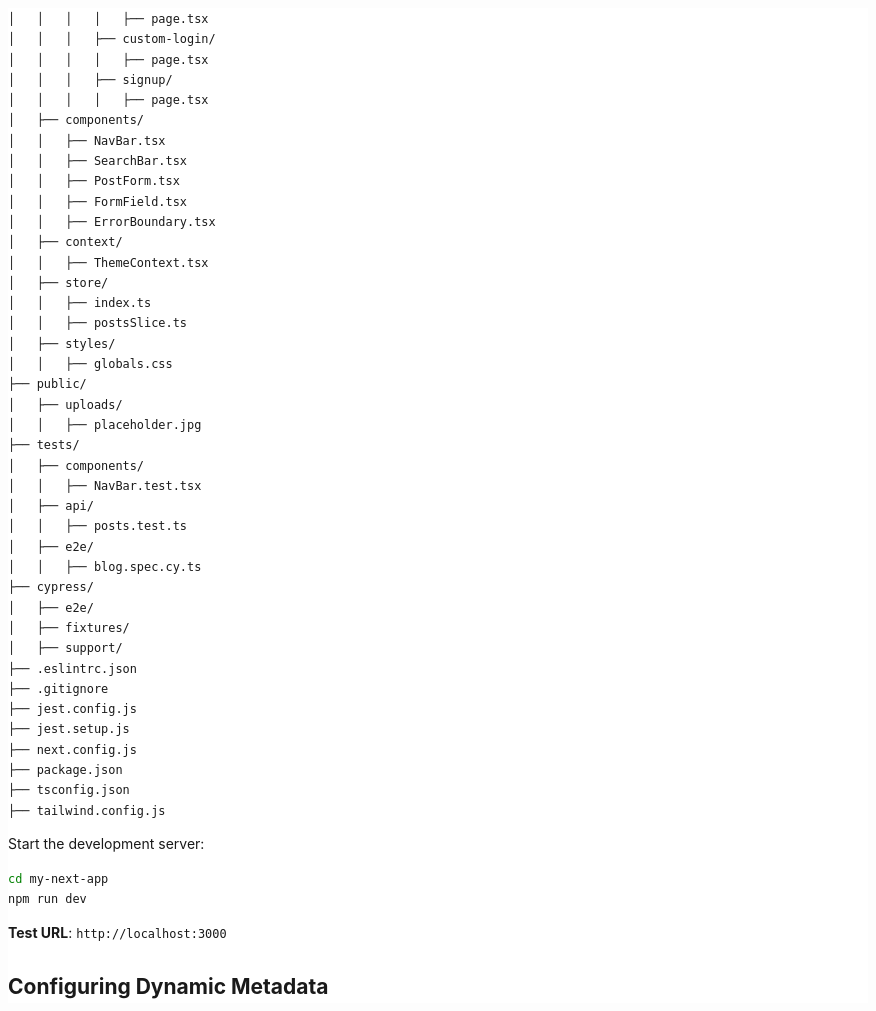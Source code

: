 ```
│   │   │   │   ├── page.tsx
│   │   │   ├── custom-login/
│   │   │   │   ├── page.tsx
│   │   │   ├── signup/
│   │   │   │   ├── page.tsx
│   ├── components/
│   │   ├── NavBar.tsx
│   │   ├── SearchBar.tsx
│   │   ├── PostForm.tsx
│   │   ├── FormField.tsx
│   │   ├── ErrorBoundary.tsx
│   ├── context/
│   │   ├── ThemeContext.tsx
│   ├── store/
│   │   ├── index.ts
│   │   ├── postsSlice.ts
│   ├── styles/
│   │   ├── globals.css
├── public/
│   ├── uploads/
│   │   ├── placeholder.jpg
├── tests/
│   ├── components/
│   │   ├── NavBar.test.tsx
│   ├── api/
│   │   ├── posts.test.ts
│   ├── e2e/
│   │   ├── blog.spec.cy.ts
├── cypress/
│   ├── e2e/
│   ├── fixtures/
│   ├── support/
├── .eslintrc.json
├── .gitignore
├── jest.config.js
├── jest.setup.js
├── next.config.js
├── package.json
├── tsconfig.json
├── tailwind.config.js
```

Start the development server:
```bash
cd my-next-app
npm run dev
```

**Test URL**: `http://localhost:3000`

## Configuring Dynamic Metadata
